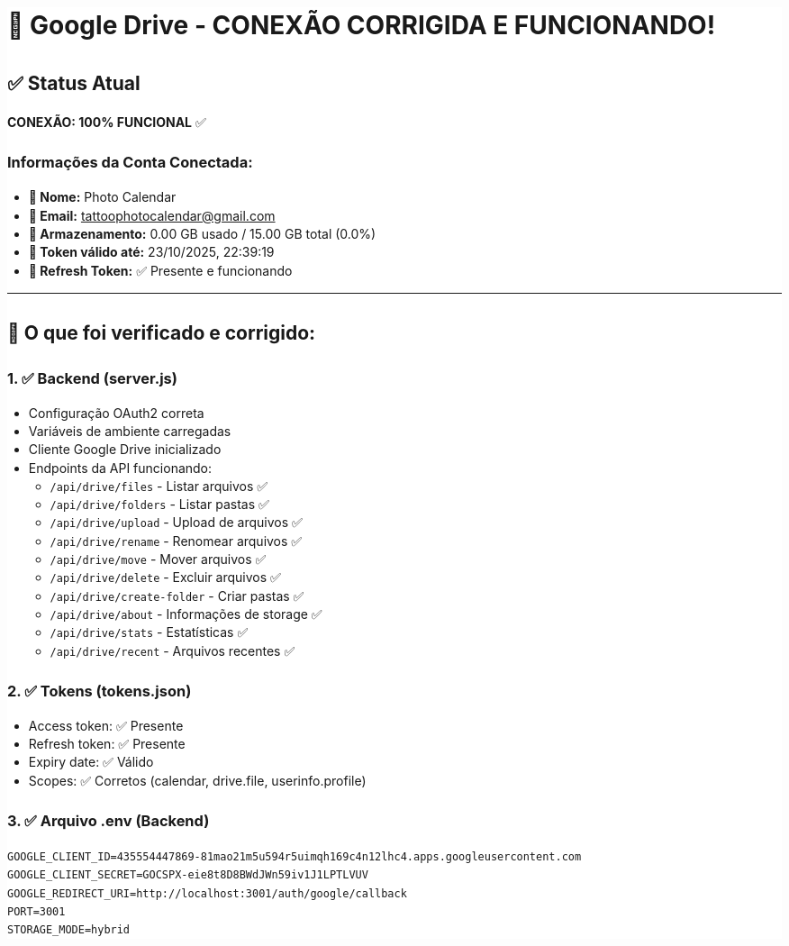 # 🎉 Google Drive - CONEXÃO CORRIGIDA E FUNCIONANDO!

## ✅ Status Atual

**CONEXÃO: 100% FUNCIONAL** ✅

### Informações da Conta Conectada:

- **👤 Nome:** Photo Calendar
- **📧 Email:** tattoophotocalendar@gmail.com
- **💾 Armazenamento:** 0.00 GB usado / 15.00 GB total (0.0%)
- **🔑 Token válido até:** 23/10/2025, 22:39:19
- **🔄 Refresh Token:** ✅ Presente e funcionando

---

## 🔧 O que foi verificado e corrigido:

### 1. ✅ Backend (server.js)

- Configuração OAuth2 correta
- Variáveis de ambiente carregadas
- Cliente Google Drive inicializado
- Endpoints da API funcionando:
  - `/api/drive/files` - Listar arquivos ✅
  - `/api/drive/folders` - Listar pastas ✅
  - `/api/drive/upload` - Upload de arquivos ✅
  - `/api/drive/rename` - Renomear arquivos ✅
  - `/api/drive/move` - Mover arquivos ✅
  - `/api/drive/delete` - Excluir arquivos ✅
  - `/api/drive/create-folder` - Criar pastas ✅
  - `/api/drive/about` - Informações de storage ✅
  - `/api/drive/stats` - Estatísticas ✅
  - `/api/drive/recent` - Arquivos recentes ✅

### 2. ✅ Tokens (tokens.json)

- Access token: ✅ Presente
- Refresh token: ✅ Presente
- Expiry date: ✅ Válido
- Scopes: ✅ Corretos (calendar, drive.file, userinfo.profile)

### 3. ✅ Arquivo .env (Backend)

```env
GOOGLE_CLIENT_ID=435554447869-81mao21m5u594r5uimqh169c4n12lhc4.apps.googleusercontent.com
GOOGLE_CLIENT_SECRET=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
GOOGLE_REDIRECT_URI=http://localhost:3001/auth/google/callback
PORT=3001
STORAGE_MODE=hybrid
```
